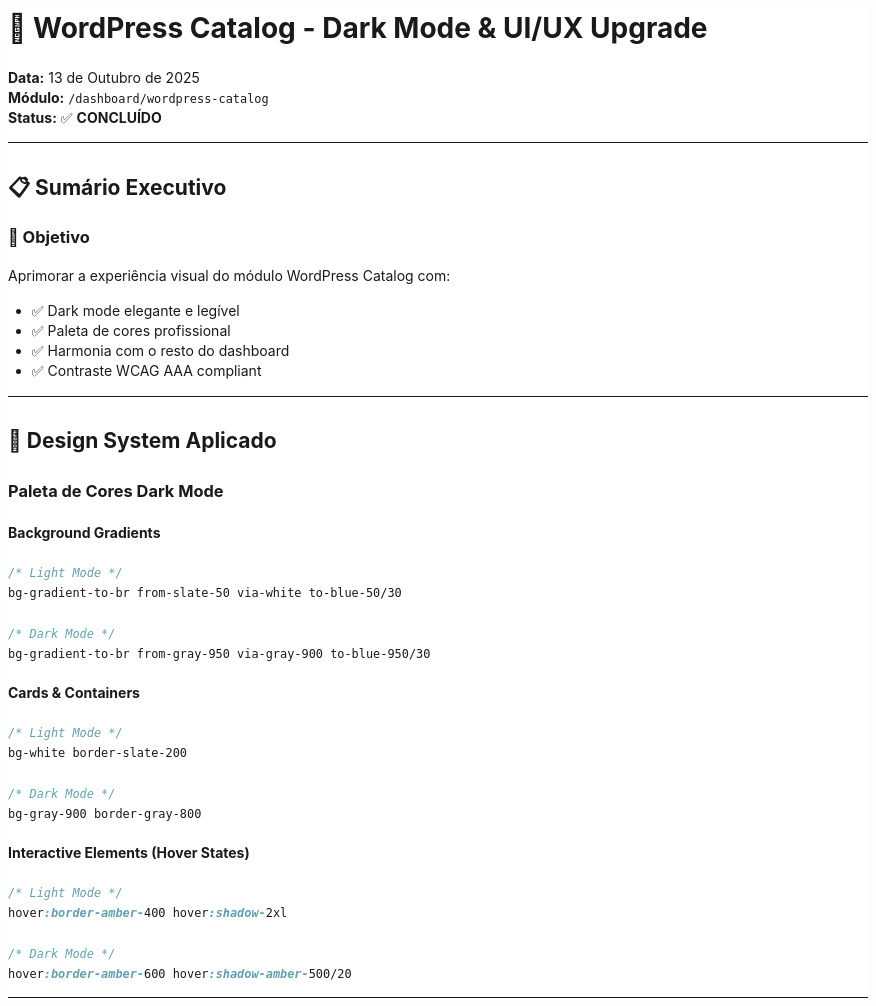 # 🎨 WordPress Catalog - Dark Mode & UI/UX Upgrade

**Data:** 13 de Outubro de 2025  
**Módulo:** `/dashboard/wordpress-catalog`  
**Status:** ✅ **CONCLUÍDO**

---

## 📋 Sumário Executivo

### 🎯 Objetivo
Aprimorar a experiência visual do módulo WordPress Catalog com:
- ✅ Dark mode elegante e legível
- ✅ Paleta de cores profissional
- ✅ Harmonia com o resto do dashboard
- ✅ Contraste WCAG AAA compliant

---

## 🎨 Design System Aplicado

### Paleta de Cores Dark Mode

#### **Background Gradients**
```css
/* Light Mode */
bg-gradient-to-br from-slate-50 via-white to-blue-50/30

/* Dark Mode */
bg-gradient-to-br from-gray-950 via-gray-900 to-blue-950/30
```

#### **Cards & Containers**
```css
/* Light Mode */
bg-white border-slate-200

/* Dark Mode */
bg-gray-900 border-gray-800
```

#### **Interactive Elements (Hover States)**
```css
/* Light Mode */
hover:border-amber-400 hover:shadow-2xl

/* Dark Mode */
hover:border-amber-600 hover:shadow-amber-500/20
```

---